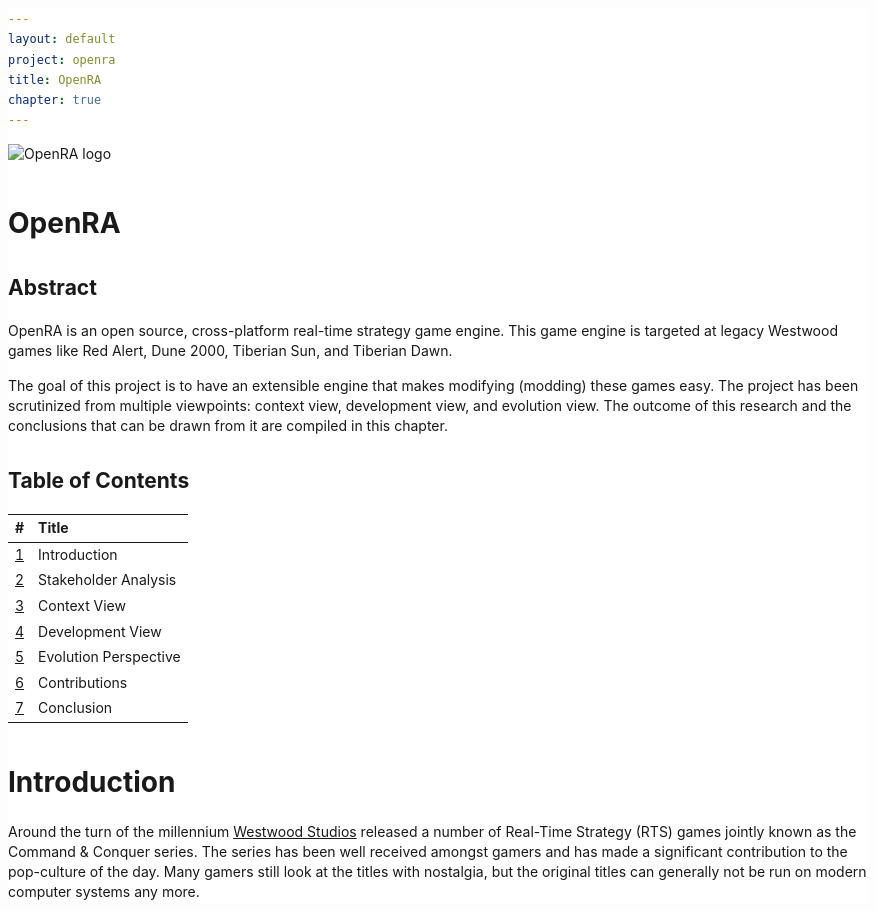 ```yaml
---
layout: default
project: openra
title: OpenRA
chapter: true
---
```


![OpenRA logo](http://www.openra.net/images/soviet-logo.svg)

# OpenRA

## Abstract

OpenRA is an open source, cross-platform real-time strategy game engine.
This game engine is targeted at legacy Westwood games like Red Alert, Dune 2000, Tiberian Sun, and Tiberian Dawn.

The goal of this project is to have an extensible engine that makes modifying (modding) these games easy.
The project has been scrutinized from multiple viewpoints: context view, development view, and evolution view.
The outcome of this research and the conclusions that can be drawn from it are compiled in this chapter.


## Table of Contents

|# | Title
---|:------------------------
|[1](#introduction) | Introduction
|[2](#stakeholder-analysis) | Stakeholder Analysis
|[3](#context-view) | Context View
|[4](#development-view) | Development View
|[5](#evolution-perspective) | Evolution Perspective
|[6](#contributions) | Contributions
|[7](#conclusion) | Conclusion

# Introduction

Around the turn of the millennium [Westwood Studios](https://nl.wikipedia.org/wiki/Westwood_Studios) released a number of Real-Time Strategy (RTS) games jointly known as the Command & Conquer series.
The series has been well received amongst gamers and has made a significant contribution to the pop-culture of the day.
Many gamers still look at the titles with nostalgia, but the original titles can generally not be run on modern computer systems any more.
